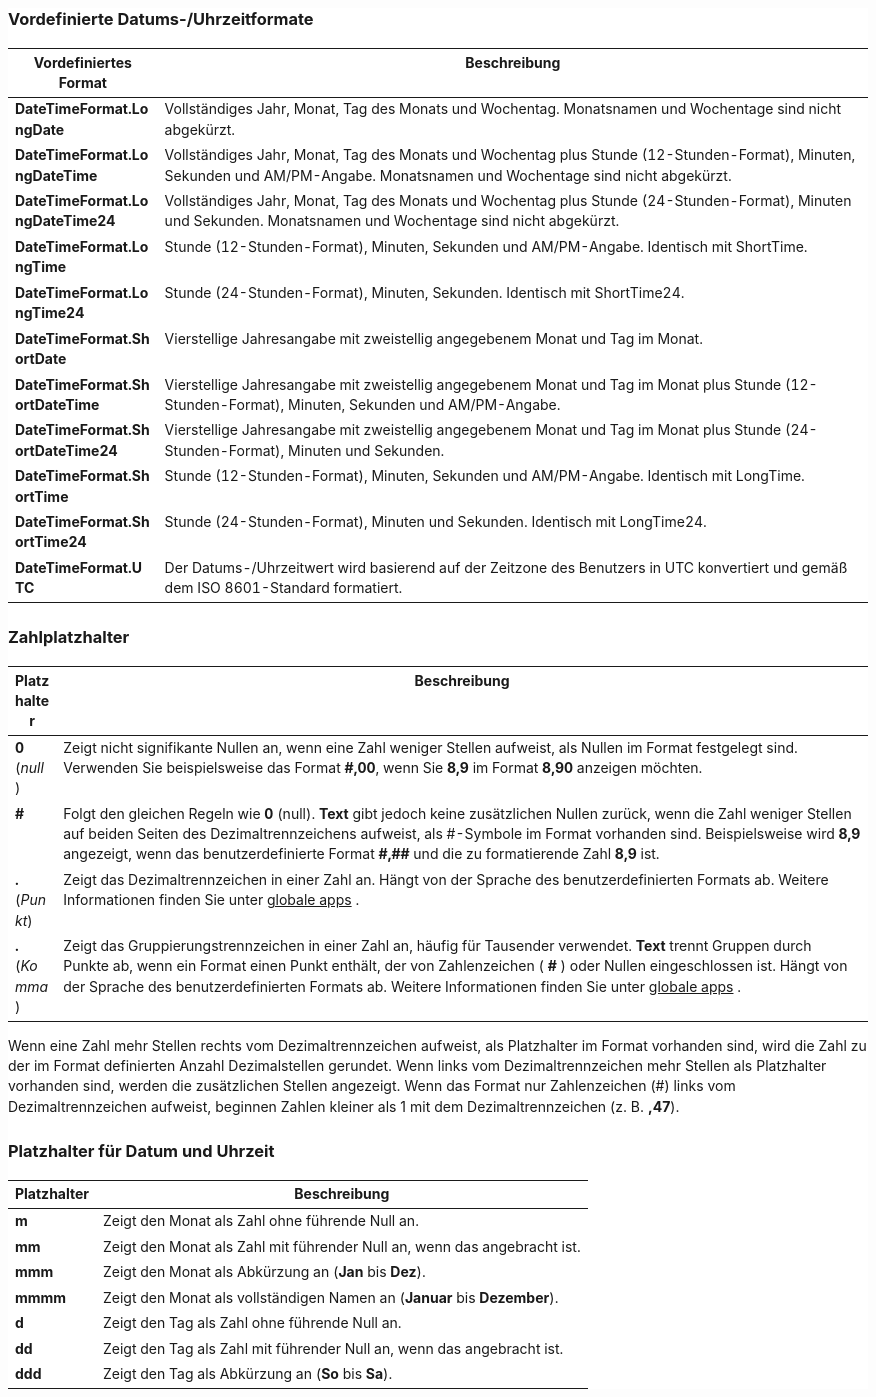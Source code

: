### <a name="predefined-datetime-formats"></a> Vordefinierte Datums-/Uhrzeitformate

| Vordefiniertes Format | Beschreibung |
| --- | --- |
| **DateTimeFormat.LongDate** |Vollständiges Jahr, Monat, Tag des Monats und Wochentag. Monatsnamen und Wochentage sind nicht abgekürzt. |
| **DateTimeFormat.LongDateTime** |Vollständiges Jahr, Monat, Tag des Monats und Wochentag plus Stunde (12-Stunden-Format), Minuten, Sekunden und AM/PM-Angabe. Monatsnamen und Wochentage sind nicht abgekürzt. |
| **DateTimeFormat.LongDateTime24** |Vollständiges Jahr, Monat, Tag des Monats und Wochentag plus Stunde (24-Stunden-Format), Minuten und Sekunden. Monatsnamen und Wochentage sind nicht abgekürzt. |
| **DateTimeFormat.LongTime** |Stunde (12-Stunden-Format), Minuten, Sekunden und AM/PM-Angabe. Identisch mit ShortTime. |
| **DateTimeFormat.LongTime24** |Stunde (24-Stunden-Format), Minuten, Sekunden. Identisch mit ShortTime24. |
| **DateTimeFormat.ShortDate** |Vierstellige Jahresangabe mit zweistellig angegebenem Monat und Tag im Monat. |
| **DateTimeFormat.ShortDateTime** |Vierstellige Jahresangabe mit zweistellig angegebenem Monat und Tag im Monat plus Stunde (12-Stunden-Format), Minuten, Sekunden und AM/PM-Angabe. |
| **DateTimeFormat.ShortDateTime24** |Vierstellige Jahresangabe mit zweistellig angegebenem Monat und Tag im Monat plus Stunde (24-Stunden-Format), Minuten und Sekunden. |
| **DateTimeFormat.ShortTime** |Stunde (12-Stunden-Format), Minuten, Sekunden und AM/PM-Angabe.  Identisch mit LongTime. |
| **DateTimeFormat.ShortTime24** |Stunde (24-Stunden-Format), Minuten und Sekunden.  Identisch mit LongTime24. |
| **DateTimeFormat.UTC** |Der Datums-/Uhrzeitwert wird basierend auf der Zeitzone des Benutzers in UTC konvertiert und gemäß dem ISO 8601-Standard formatiert. |

### <a name="number-placeholders"></a>Zahlplatzhalter

| Platzhalter | Beschreibung |
| --- | --- |
| **0** (*null*) |Zeigt nicht signifikante Nullen an, wenn eine Zahl weniger Stellen aufweist, als Nullen im Format festgelegt sind. Verwenden Sie beispielsweise das Format **#,00**, wenn Sie **8,9** im Format **8,90** anzeigen möchten. |
| **#** |Folgt den gleichen Regeln wie **0** (null). **Text** gibt jedoch keine zusätzlichen Nullen zurück, wenn die Zahl weniger Stellen auf beiden Seiten des Dezimaltrennzeichens aufweist, als #-Symbole im Format vorhanden sind. Beispielsweise wird **8,9** angezeigt, wenn das benutzerdefinierte Format **#,##** und die zu formatierende Zahl **8,9** ist. |
| **.** (*Punkt*) |Zeigt das Dezimaltrennzeichen in einer Zahl an. Hängt von der Sprache des benutzerdefinierten Formats ab. Weitere Informationen finden Sie unter [globale apps](#global-apps) . |
| **.** (*Komma*) |Zeigt das Gruppierungstrennzeichen in einer Zahl an, häufig für Tausender verwendet. **Text** trennt Gruppen durch Punkte ab, wenn ein Format einen Punkt enthält, der von Zahlenzeichen ( **#** ) oder Nullen eingeschlossen ist. Hängt von der Sprache des benutzerdefinierten Formats ab. Weitere Informationen finden Sie unter [globale apps](#global-apps) . |

Wenn eine Zahl mehr Stellen rechts vom Dezimaltrennzeichen aufweist, als Platzhalter im Format vorhanden sind, wird die Zahl zu der im Format definierten Anzahl Dezimalstellen gerundet. Wenn links vom Dezimaltrennzeichen mehr Stellen als Platzhalter vorhanden sind, werden die zusätzlichen Stellen angezeigt. Wenn das Format nur Zahlenzeichen (#) links vom Dezimaltrennzeichen aufweist, beginnen Zahlen kleiner als 1 mit dem Dezimaltrennzeichen (z. B. **,47**).

### <a name="date-and-time-placeholders"></a>Platzhalter für Datum und Uhrzeit

|   Platzhalter    |   Beschreibung                                                  |
|------------------|----------------------------------------------------------------|
|  **m**   |   Zeigt den Monat als Zahl ohne führende Null an.               |
|  **mm**  |   Zeigt den Monat als Zahl mit führender Null an, wenn das angebracht ist. |
|  **mmm** |   Zeigt den Monat als Abkürzung an (**Jan** bis **Dez**).          |
|                                                                                                   **mmmm**                                                                                                   |                                                                          Zeigt den Monat als vollständigen Namen an (**Januar** bis **Dezember**).                                                                           |
|                                                                                                    **d**                                                                                                     |                                                                                Zeigt den Tag als Zahl ohne führende Null an.                                                                                 |
|                                                                                                    **dd**                                                                                                    |                                                                         Zeigt den Tag als Zahl mit führender Null an, wenn das angebracht ist.                                                                          |
|                                                                                                   **ddd**                                                                                                    |                                                                              Zeigt den Tag als Abkürzung an (**So** bis **Sa**).                                                                              |